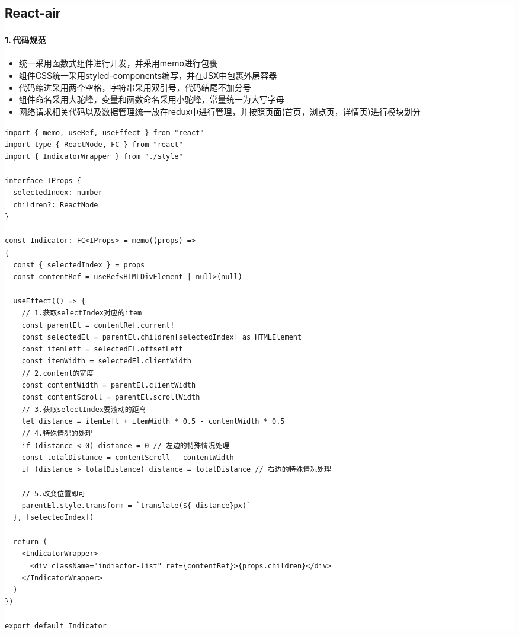 ## React-air

#### 1. 代码规范

- 统一采用函数式组件进行开发，并采用memo进行包裹
- 组件CSS统一采用styled-components编写，并在JSX中包裹外层容器<ComponentWrapper>
- 代码缩进采用两个空格，字符串采用双引号，代码结尾不加分号
- 组件命名采用大驼峰，变量和函数命名采用小驼峰，常量统一为大写字母
- 网络请求相关代码以及数据管理统一放在redux中进行管理，并按照页面(首页，浏览页，详情页)进行模块划分

```react
import { memo, useRef, useEffect } from "react"
import type { ReactNode, FC } from "react"
import { IndicatorWrapper } from "./style"

interface IProps {
  selectedIndex: number
  children?: ReactNode
}

const Indicator: FC<IProps> = memo((props) => 
{
  const { selectedIndex } = props
  const contentRef = useRef<HTMLDivElement | null>(null)

  useEffect(() => {
    // 1.获取selectIndex对应的item
    const parentEl = contentRef.current!
    const selectedEl = parentEl.children[selectedIndex] as HTMLElement
    const itemLeft = selectedEl.offsetLeft
    const itemWidth = selectedEl.clientWidth
    // 2.content的宽度
    const contentWidth = parentEl.clientWidth
    const contentScroll = parentEl.scrollWidth
    // 3.获取selectIndex要滚动的距离
    let distance = itemLeft + itemWidth * 0.5 - contentWidth * 0.5
    // 4.特殊情况的处理
    if (distance < 0) distance = 0 // 左边的特殊情况处理
    const totalDistance = contentScroll - contentWidth
    if (distance > totalDistance) distance = totalDistance // 右边的特殊情况处理

    // 5.改变位置即可
    parentEl.style.transform = `translate(${-distance}px)`
  }, [selectedIndex])
  
  return (
    <IndicatorWrapper>
      <div className="indiactor-list" ref={contentRef}>{props.children}</div>
    </IndicatorWrapper>
  )
})

export default Indicator
```
